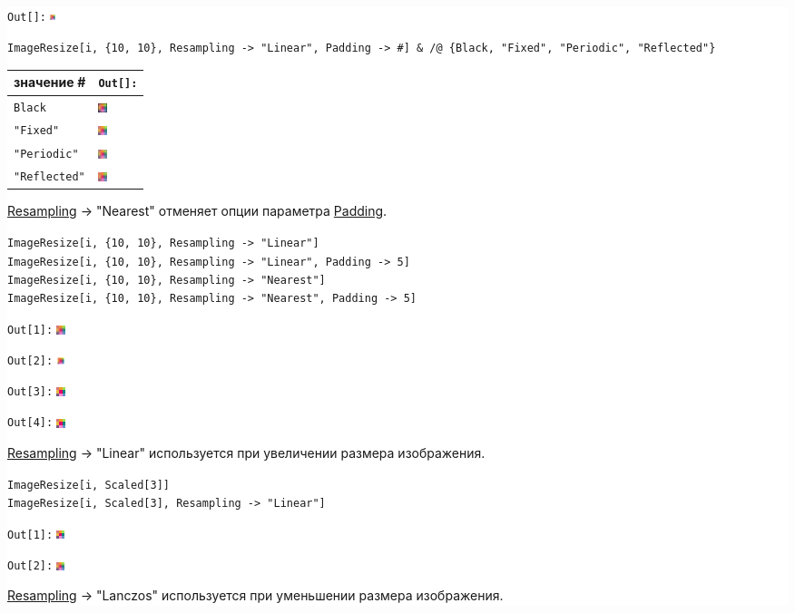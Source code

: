 `Out[]:` <img align = 'center' style = 'max-width:200px' src = 'img/2/resampling2.png' />

    ImageResize[i, {10, 10}, Resampling -> "Linear", Padding -> #] & /@ {Black, "Fixed", "Periodic", "Reflected"}

|значение #|`Out[]:`|
|:-|:-|
|`Black`|<img align = 'center' style = 'max-width:200px' src = 'img/2/resampling3.png' />|
|`"Fixed"`|<img align = 'center' style = 'max-width:200px' src = 'img/2/resampling4.png' />|
|`"Periodic"`|<img align = 'center' style = 'max-width:200px' src = 'img/2/resampling5.png' />|
|`"Reflected"`|<img align = 'center' style = 'max-width:200px' src = 'img/2/resampling6.png' />|

[Resampling]() &rarr; "Nearest" отменяет опции параметра [Padding]().

    ImageResize[i, {10, 10}, Resampling -> "Linear"]
    ImageResize[i, {10, 10}, Resampling -> "Linear", Padding -> 5]
    ImageResize[i, {10, 10}, Resampling -> "Nearest"]
    ImageResize[i, {10, 10}, Resampling -> "Nearest", Padding -> 5]

`Out[1]:` <img align = 'center' style = 'max-width:200px' src = 'img/2/resampling-b1.png' />

`Out[2]:` <img align = 'center' style = 'max-width:200px' src = 'img/2/resampling-b2.png' />

`Out[3]:` <img align = 'center' style = 'max-width:200px' src = 'img/2/resampling-b3.png' />

`Out[4]:` <img align = 'center' style = 'max-width:200px' src = 'img/2/resampling-b4.png' />

[Resampling]() &rarr; "Linear" используется при увеличении размера изображения.

    ImageResize[i, Scaled[3]]
    ImageResize[i, Scaled[3], Resampling -> "Linear"]

`Out[1]:` <img align = 'center' style = 'max-width:200px' src = 'img/2/resampling7.png' />

`Out[2]:` <img align = 'center' style = 'max-width:200px' src = 'img/2/resampling8.png' />

[Resampling]() &rarr; "Lanczos" используется при уменьшении размера изображения.
